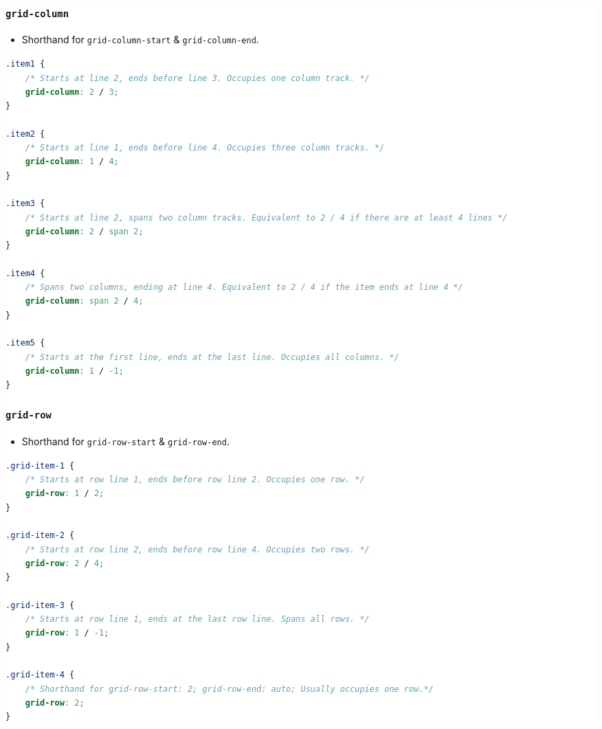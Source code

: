 ### `grid-column`

- Shorthand for `grid-column-start` & `grid-column-end`.

```css
.item1 {
    /* Starts at line 2, ends before line 3. Occupies one column track. */
    grid-column: 2 / 3;
}

.item2 {
    /* Starts at line 1, ends before line 4. Occupies three column tracks. */
    grid-column: 1 / 4;
}

.item3 {
    /* Starts at line 2, spans two column tracks. Equivalent to 2 / 4 if there are at least 4 lines */
    grid-column: 2 / span 2;
}

.item4 {
    /* Spans two columns, ending at line 4. Equivalent to 2 / 4 if the item ends at line 4 */
    grid-column: span 2 / 4;
}

.item5 {
    /* Starts at the first line, ends at the last line. Occupies all columns. */
    grid-column: 1 / -1;
}
```

### `grid-row`

- Shorthand for `grid-row-start` & `grid-row-end`.

```css
.grid-item-1 {
    /* Starts at row line 1, ends before row line 2. Occupies one row. */
    grid-row: 1 / 2;
}

.grid-item-2 {
    /* Starts at row line 2, ends before row line 4. Occupies two rows. */
    grid-row: 2 / 4;
}

.grid-item-3 {
    /* Starts at row line 1, ends at the last row line. Spans all rows. */
    grid-row: 1 / -1;
}

.grid-item-4 {
    /* Shorthand for grid-row-start: 2; grid-row-end: auto; Usually occupies one row.*/
    grid-row: 2;
}
```

